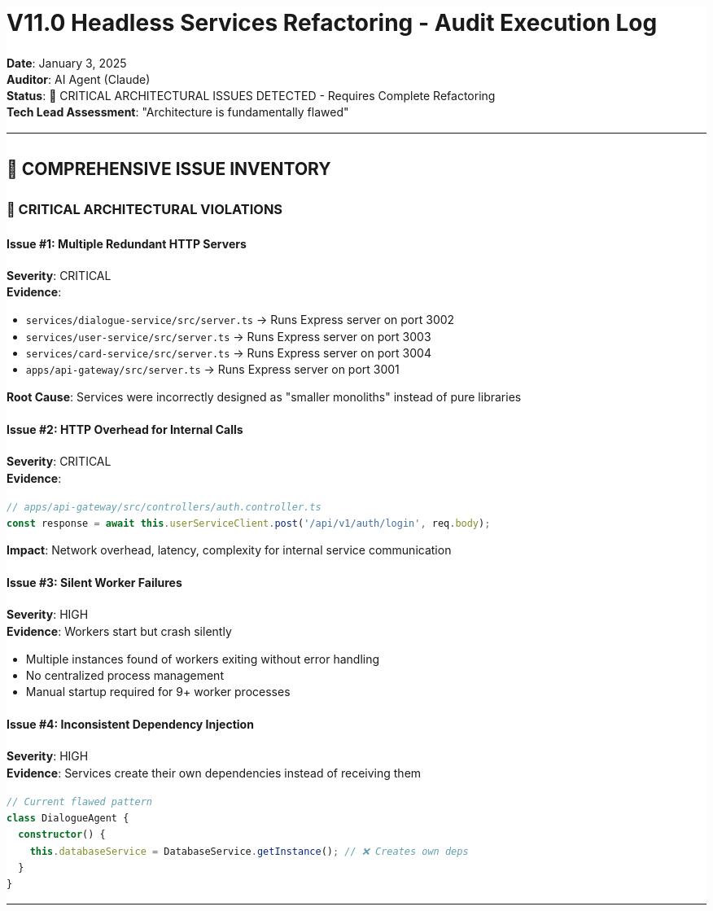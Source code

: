 # V11.0 Headless Services Refactoring - Audit Execution Log

**Date**: January 3, 2025  
**Auditor**: AI Agent (Claude)  
**Status**: 🚨 CRITICAL ARCHITECTURAL ISSUES DETECTED - Requires Complete Refactoring  
**Tech Lead Assessment**: "Architecture is fundamentally flawed"

---

## 🎯 **COMPREHENSIVE ISSUE INVENTORY**

### **🚨 CRITICAL ARCHITECTURAL VIOLATIONS**

#### **Issue #1: Multiple Redundant HTTP Servers**
**Severity**: CRITICAL  
**Evidence**: 
- `services/dialogue-service/src/server.ts` → Runs Express server on port 3002
- `services/user-service/src/server.ts` → Runs Express server on port 3003  
- `services/card-service/src/server.ts` → Runs Express server on port 3004
- `apps/api-gateway/src/server.ts` → Runs Express server on port 3001

**Root Cause**: Services were incorrectly designed as "smaller monoliths" instead of pure libraries

#### **Issue #2: HTTP Overhead for Internal Calls**
**Severity**: CRITICAL  
**Evidence**:
```typescript
// apps/api-gateway/src/controllers/auth.controller.ts
const response = await this.userServiceClient.post('/api/v1/auth/login', req.body);
```
**Impact**: Network overhead, latency, complexity for internal service communication

#### **Issue #3: Silent Worker Failures**
**Severity**: HIGH  
**Evidence**: Workers start but crash silently
- Multiple instances found of workers exiting without error handling
- No centralized process management
- Manual startup required for 9+ worker processes

#### **Issue #4: Inconsistent Dependency Injection**
**Severity**: HIGH  
**Evidence**: Services create their own dependencies instead of receiving them
```typescript
// Current flawed pattern
class DialogueAgent {
  constructor() {
    this.databaseService = DatabaseService.getInstance(); // ❌ Creates own deps
  }
}
```

---